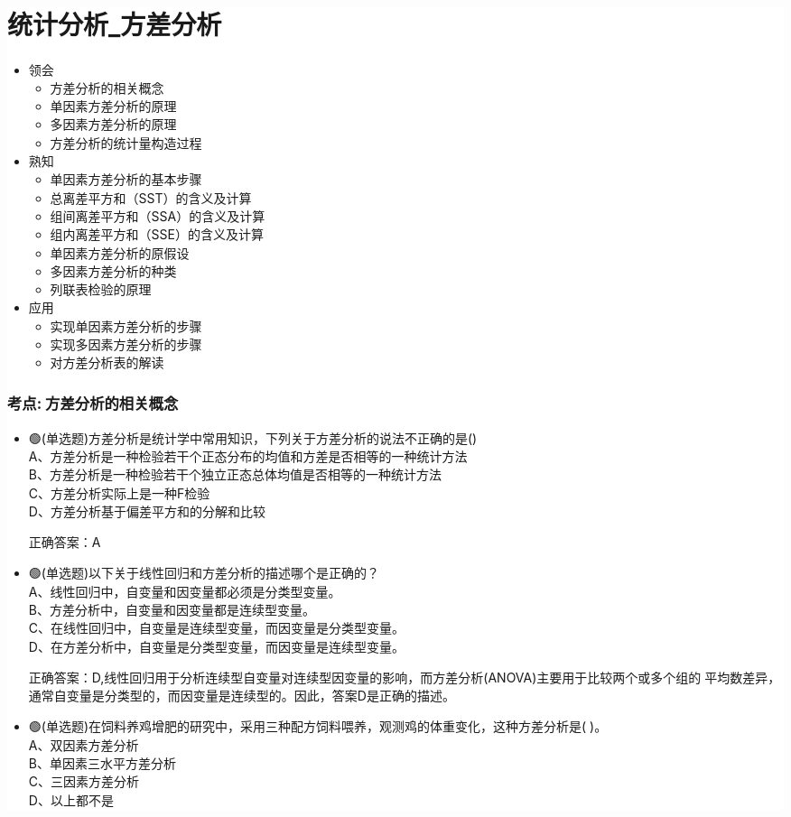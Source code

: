 # 统计分析_方差分析

- 领会
    - 方差分析的相关概念
    - 单因素方差分析的原理
    - 多因素方差分析的原理
    - 方差分析的统计量构造过程
- 熟知
    - 单因素方差分析的基本步骤
    - 总离差平方和（SST）的含义及计算
    - 组间离差平方和（SSA）的含义及计算
    - 组内离差平方和（SSE）的含义及计算
    - 单因素方差分析的原假设
    - 多因素方差分析的种类
    - 列联表检验的原理
- 应用
    - 实现单因素方差分析的步骤
    - 实现多因素方差分析的步骤
    - 对方差分析表的解读











### 考点: 方差分析的相关概念

- 🟢(单选题)方差分析是统计学中常用知识，下列关于方差分析的说法不正确的是()  
    A、方差分析是一种检验若干个正态分布的均值和方差是否相等的一种统计方法  
    B、方差分析是一种检验若干个独立正态总体均值是否相等的一种统计方法  
    C、方差分析实际上是一种F检验  
    D、方差分析基于偏差平方和的分解和比较

    正确答案：A



- 🟢(单选题)以下关于线性回归和方差分析的描述哪个是正确的？  
    A、线性回归中，自变量和因变量都必须是分类型变量。  
    B、方差分析中，自变量和因变量都是连续型变量。  
    C、在线性回归中，自变量是连续型变量，而因变量是分类型变量。  
    D、在方差分析中，自变量是分类型变量，而因变量是连续型变量。

    正确答案：D,线性回归用于分析连续型自变量对连续型因变量的影响，而方差分析(ANOVA)主要用于比较两个或多个组的
    平均数差异，通常自变量是分类型的，而因变量是连续型的。因此，答案D是正确的描述。



- 🟢(单选题)在饲料养鸡增肥的研究中，采用三种配方饲料喂养，观测鸡的体重变化，这种方差分析是( )。  
    A、双因素方差分析  
    B、单因素三水平方差分析  
    C、三因素方差分析  
    D、以上都不是
